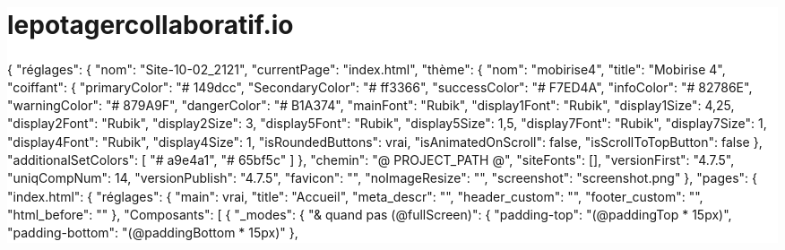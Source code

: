 # lepotagercollaboratif.io

{
  "réglages": {
    "nom": "Site-10-02_2121",
    "currentPage": "index.html",
    "thème": {
      "nom": "mobirise4",
      "title": "Mobirise 4",
      "coiffant": {
        "primaryColor": "# 149dcc",
        "SecondaryColor": "# ff3366",
        "successColor": "# F7ED4A",
        "infoColor": "# 82786E",
        "warningColor": "# 879A9F",
        "dangerColor": "# B1A374",
        "mainFont": "Rubik",
        "display1Font": "Rubik",
        "display1Size": 4,25,
        "display2Font": "Rubik",
        "display2Size": 3,
        "display5Font": "Rubik",
        "display5Size": 1,5,
        "display7Font": "Rubik",
        "display7Size": 1,
        "display4Font": "Rubik",
        "display4Size": 1,
        "isRoundedButtons": vrai,
        "isAnimatedOnScroll": false,
        "isScrollToTopButton": false
      },
      "additionalSetColors": [
        "# a9e4a1",
        "# 65bf5c"
      ]
    },
    "chemin": "@ PROJECT_PATH @",
    "siteFonts": [],
    "versionFirst": "4.7.5",
    "uniqCompNum": 14,
    "versionPublish": "4.7.5",
    "favicon": "",
    "noImageResize": "",
    "screenshot": "screenshot.png"
  },
  "pages": {
    "index.html": {
      "réglages": {
        "main": vrai,
        "title": "Accueil",
        "meta_descr": "",
        "header_custom": "",
        "footer_custom": "",
        "html_before": ""
      },
      "Composants": [
        {
          "_modes": {
            "& quand pas (@fullScreen)": {
              "padding-top": "(@paddingTop * 15px)",
              "padding-bottom": "(@paddingBottom * 15px)"
            },